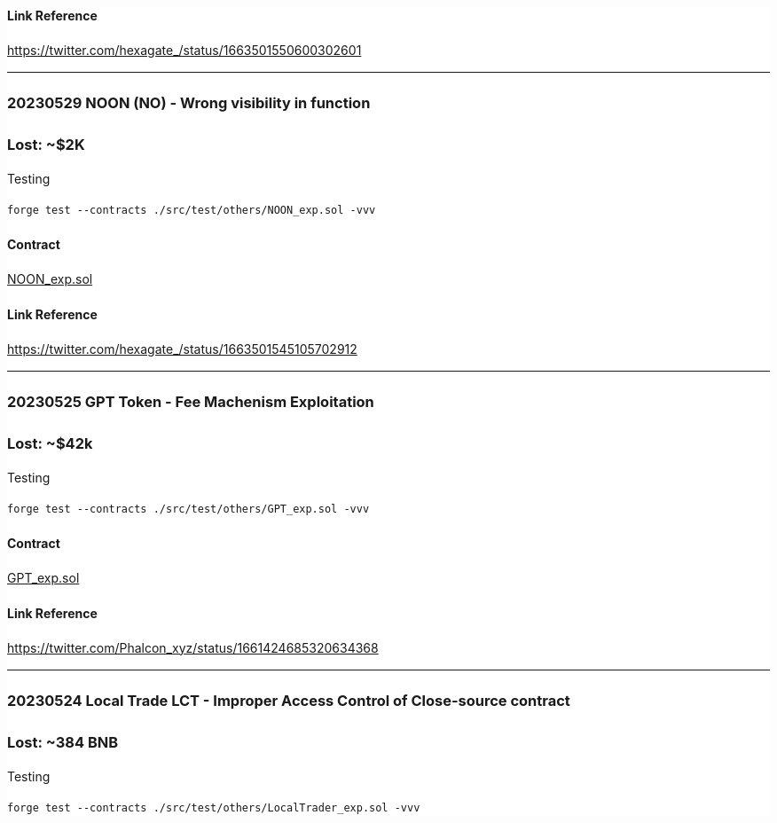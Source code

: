 #### Link Reference

https://twitter.com/hexagate_/status/1663501550600302601

---

### 20230529 NOON (NO) - Wrong visibility in function

### Lost: ~$2K

Testing

```
forge test --contracts ./src/test/others/NOON_exp.sol -vvv
```

#### Contract

[NOON_exp.sol](../../src/test/others/NOON_exp.sol)

#### Link Reference

https://twitter.com/hexagate_/status/1663501545105702912

---

### 20230525 GPT Token - Fee Machenism Exploitation

### Lost: ~$42k

Testing

```
forge test --contracts ./src/test/others/GPT_exp.sol -vvv
```

#### Contract

[GPT_exp.sol](../../src/test/others/GPT_exp.sol)

#### Link Reference

https://twitter.com/Phalcon_xyz/status/1661424685320634368

---

### 20230524 Local Trade LCT - Improper Access Control of Close-source contract

### Lost: ~384 BNB

Testing

```
forge test --contracts ./src/test/others/LocalTrader_exp.sol -vvv
```
